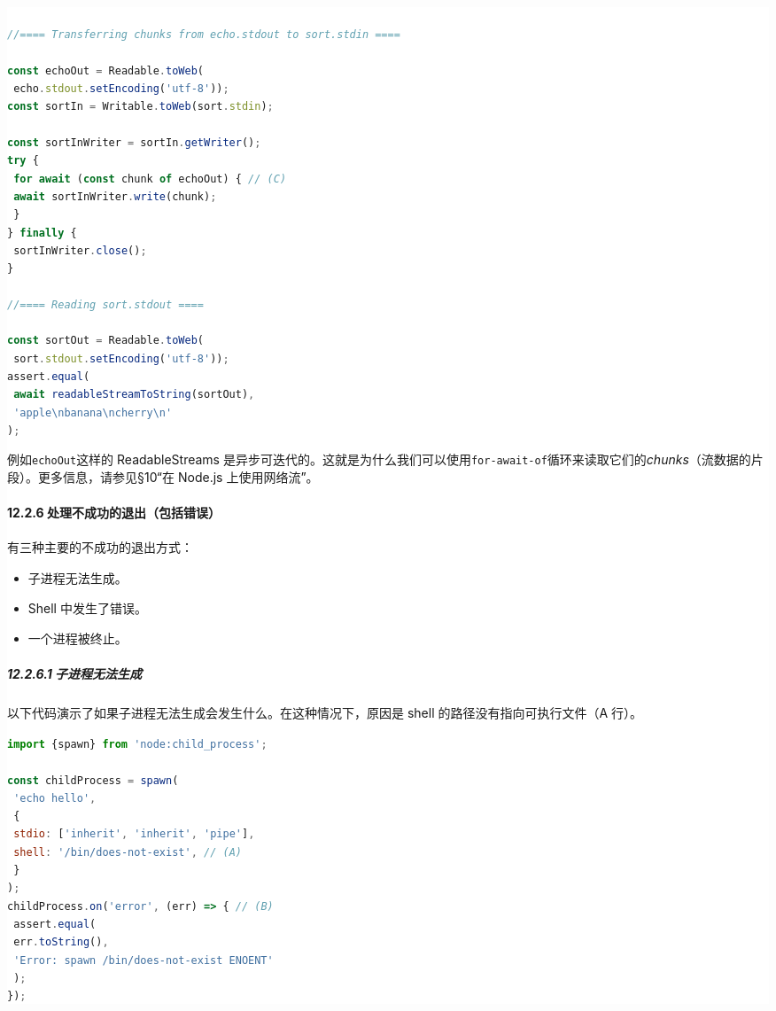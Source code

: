 ```js

//==== Transferring chunks from echo.stdout to sort.stdin ====

const echoOut = Readable.toWeb(
 echo.stdout.setEncoding('utf-8'));
const sortIn = Writable.toWeb(sort.stdin);

const sortInWriter = sortIn.getWriter();
try {
 for await (const chunk of echoOut) { // (C)
 await sortInWriter.write(chunk);
 }
} finally {
 sortInWriter.close();
}

//==== Reading sort.stdout ====

const sortOut = Readable.toWeb(
 sort.stdout.setEncoding('utf-8'));
assert.equal(
 await readableStreamToString(sortOut),
 'apple\nbanana\ncherry\n'
);
```

例如`echoOut`这样的 ReadableStreams 是异步可迭代的。这就是为什么我们可以使用`for-await-of`循环来读取它们的*chunks*（流数据的片段）。更多信息，请参见§10“在 Node.js 上使用网络流”。

#### 12.2.6 处理不成功的退出（包括错误）

有三种主要的不成功的退出方式：

+   子进程无法生成。

+   Shell 中发生了错误。

+   一个进程被终止。

##### 12.2.6.1 子进程无法生成

以下代码演示了如果子进程无法生成会发生什么。在这种情况下，原因是 shell 的路径没有指向可执行文件（A 行）。

```js
import {spawn} from 'node:child_process';

const childProcess = spawn(
 'echo hello',
 {
 stdio: ['inherit', 'inherit', 'pipe'],
 shell: '/bin/does-not-exist', // (A)
 }
);
childProcess.on('error', (err) => { // (B)
 assert.equal(
 err.toString(),
 'Error: spawn /bin/does-not-exist ENOENT'
 );
});
```
